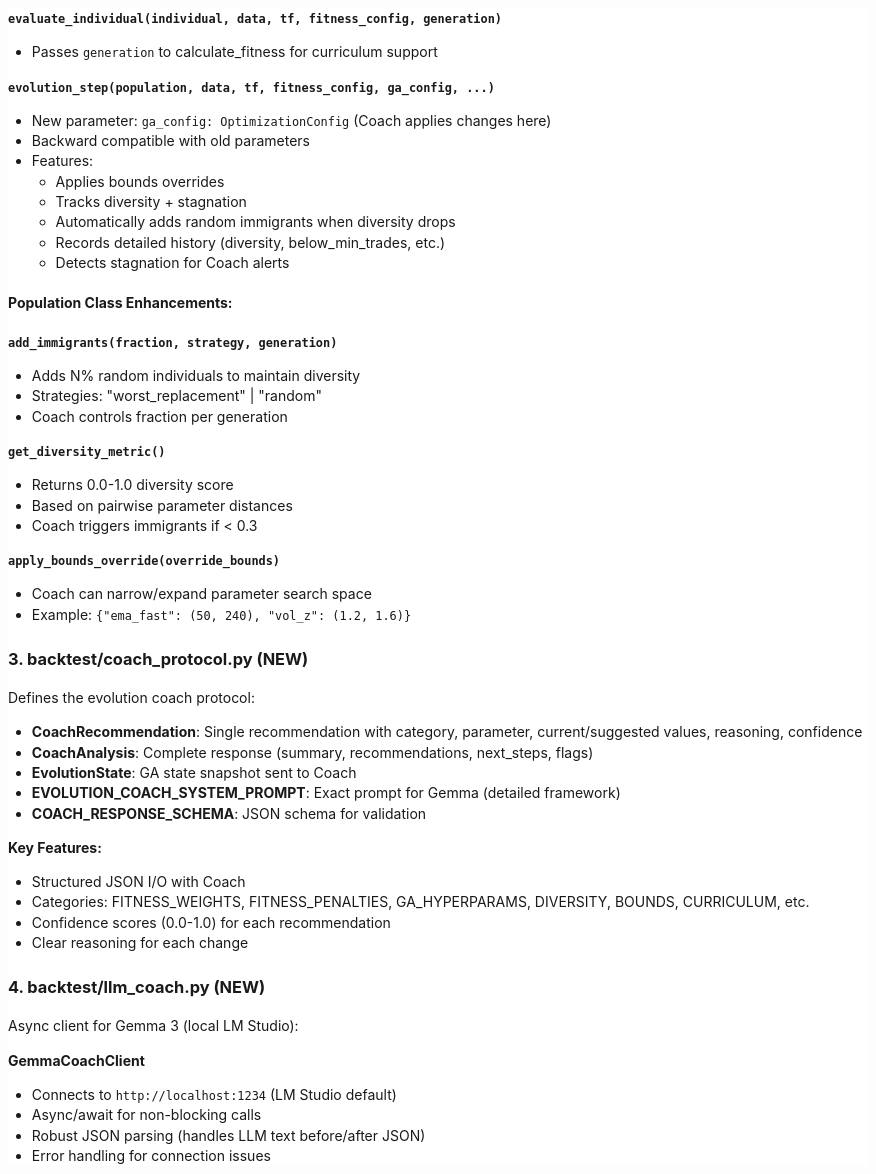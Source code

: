 **`evaluate_individual(individual, data, tf, fitness_config, generation)`**
- Passes `generation` to calculate_fitness for curriculum support

**`evolution_step(population, data, tf, fitness_config, ga_config, ...)`**
- New parameter: `ga_config: OptimizationConfig` (Coach applies changes here)
- Backward compatible with old parameters
- Features:
  - Applies bounds overrides
  - Tracks diversity + stagnation
  - Automatically adds random immigrants when diversity drops
  - Records detailed history (diversity, below_min_trades, etc.)
  - Detects stagnation for Coach alerts

#### Population Class Enhancements:

**`add_immigrants(fraction, strategy, generation)`**
- Adds N% random individuals to maintain diversity
- Strategies: "worst_replacement" | "random"
- Coach controls fraction per generation

**`get_diversity_metric()`**
- Returns 0.0-1.0 diversity score
- Based on pairwise parameter distances
- Coach triggers immigrants if < 0.3

**`apply_bounds_override(override_bounds)`**
- Coach can narrow/expand parameter search space
- Example: `{"ema_fast": (50, 240), "vol_z": (1.2, 1.6)}`

### 3. **backtest/coach_protocol.py** (NEW)

Defines the evolution coach protocol:

- **CoachRecommendation**: Single recommendation with category, parameter, current/suggested values, reasoning, confidence
- **CoachAnalysis**: Complete response (summary, recommendations, next_steps, flags)
- **EvolutionState**: GA state snapshot sent to Coach
- **EVOLUTION_COACH_SYSTEM_PROMPT**: Exact prompt for Gemma (detailed framework)
- **COACH_RESPONSE_SCHEMA**: JSON schema for validation

**Key Features:**
- Structured JSON I/O with Coach
- Categories: FITNESS_WEIGHTS, FITNESS_PENALTIES, GA_HYPERPARAMS, DIVERSITY, BOUNDS, CURRICULUM, etc.
- Confidence scores (0.0-1.0) for each recommendation
- Clear reasoning for each change

### 4. **backtest/llm_coach.py** (NEW)

Async client for Gemma 3 (local LM Studio):

**GemmaCoachClient**
- Connects to `http://localhost:1234` (LM Studio default)
- Async/await for non-blocking calls
- Robust JSON parsing (handles LLM text before/after JSON)
- Error handling for connection issues
